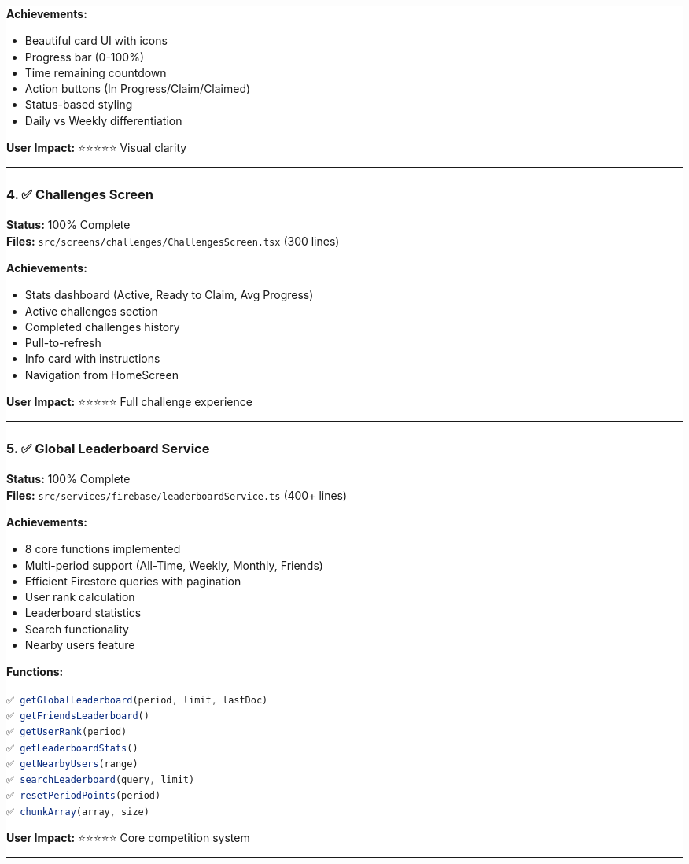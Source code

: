 **Achievements:**
- Beautiful card UI with icons
- Progress bar (0-100%)
- Time remaining countdown
- Action buttons (In Progress/Claim/Claimed)
- Status-based styling
- Daily vs Weekly differentiation

**User Impact:** ⭐⭐⭐⭐⭐ Visual clarity

---

### 4. ✅ Challenges Screen
**Status:** 100% Complete  
**Files:** `src/screens/challenges/ChallengesScreen.tsx` (300 lines)

**Achievements:**
- Stats dashboard (Active, Ready to Claim, Avg Progress)
- Active challenges section
- Completed challenges history
- Pull-to-refresh
- Info card with instructions
- Navigation from HomeScreen

**User Impact:** ⭐⭐⭐⭐⭐ Full challenge experience

---

### 5. ✅ Global Leaderboard Service
**Status:** 100% Complete  
**Files:** `src/services/firebase/leaderboardService.ts` (400+ lines)

**Achievements:**
- 8 core functions implemented
- Multi-period support (All-Time, Weekly, Monthly, Friends)
- Efficient Firestore queries with pagination
- User rank calculation
- Leaderboard statistics
- Search functionality
- Nearby users feature

**Functions:**
```typescript
✅ getGlobalLeaderboard(period, limit, lastDoc)
✅ getFriendsLeaderboard()
✅ getUserRank(period)
✅ getLeaderboardStats()
✅ getNearbyUsers(range)
✅ searchLeaderboard(query, limit)
✅ resetPeriodPoints(period)
✅ chunkArray(array, size)
```

**User Impact:** ⭐⭐⭐⭐⭐ Core competition system

---